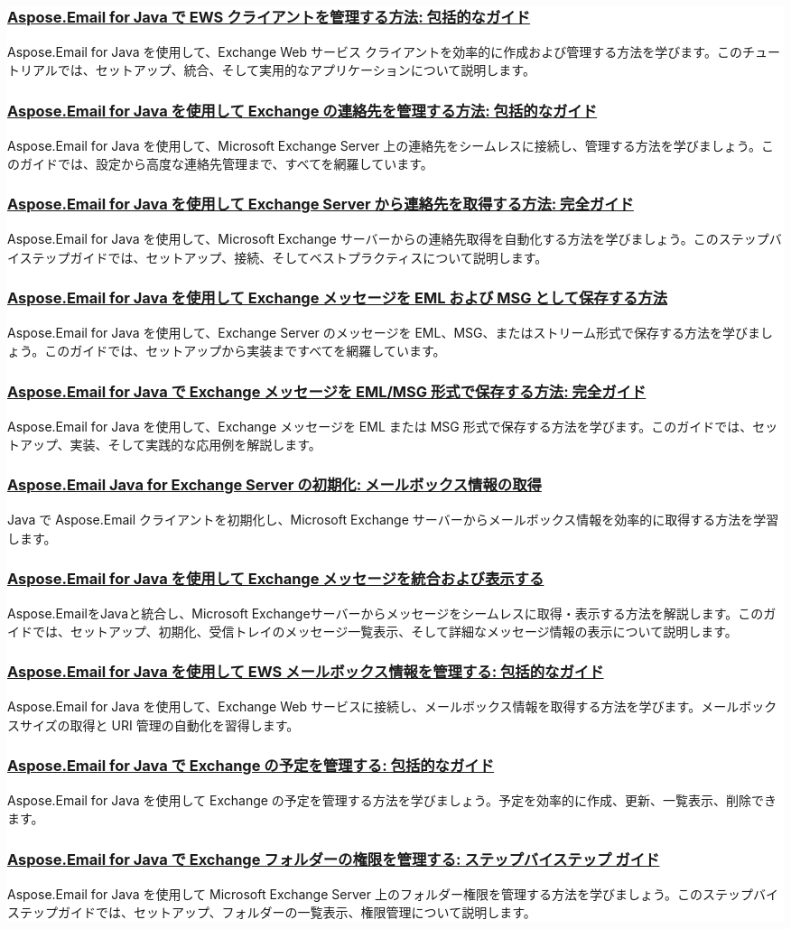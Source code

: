 ### [Aspose.Email for Java で EWS クライアントを管理する方法: 包括的なガイド](./manage-ews-clients-aspose-email-java/)
Aspose.Email for Java を使用して、Exchange Web サービス クライアントを効率的に作成および管理する方法を学びます。このチュートリアルでは、セットアップ、統合、そして実用的なアプリケーションについて説明します。

### [Aspose.Email for Java を使用して Exchange の連絡先を管理する方法: 包括的なガイド](./manage-exchange-contacts-aspose-email-java/)
Aspose.Email for Java を使用して、Microsoft Exchange Server 上の連絡先をシームレスに接続し、管理する方法を学びましょう。このガイドでは、設定から高度な連絡先管理まで、すべてを網羅しています。

### [Aspose.Email for Java を使用して Exchange Server から連絡先を取得する方法: 完全ガイド](./retrieve-contacts-exchange-server-aspose-email-java/)
Aspose.Email for Java を使用して、Microsoft Exchange サーバーからの連絡先取得を自動化する方法を学びましょう。このステップバイステップガイドでは、セットアップ、接続、そしてベストプラクティスについて説明します。

### [Aspose.Email for Java を使用して Exchange メッセージを EML および MSG として保存する方法](./save-exchange-messages-aspose-email-java/)
Aspose.Email for Java を使用して、Exchange Server のメッセージを EML、MSG、またはストリーム形式で保存する方法を学びましょう。このガイドでは、セットアップから実装まですべてを網羅しています。

### [Aspose.Email for Java で Exchange メッセージを EML/MSG 形式で保存する方法: 完全ガイド](./save-exchange-messages-eml-msg-aspose-email-java/)
Aspose.Email for Java を使用して、Exchange メッセージを EML または MSG 形式で保存する方法を学びます。このガイドでは、セットアップ、実装、そして実践的な応用例を解説します。

### [Aspose.Email Java for Exchange Server の初期化: メールボックス情報の取得](./aspose-email-java-exchange-client-mailbox-info/)
Java で Aspose.Email クライアントを初期化し、Microsoft Exchange サーバーからメールボックス情報を効率的に取得する方法を学習します。

### [Aspose.Email for Java を使用して Exchange メッセージを統合および表示する](./fetch-display-exchange-messages-aspose-email-java/)
Aspose.EmailをJavaと統合し、Microsoft Exchangeサーバーからメッセージをシームレスに取得・表示する方法を解説します。このガイドでは、セットアップ、初期化、受信トレイのメッセージ一覧表示、そして詳細なメッセージ情報の表示について説明します。

### [Aspose.Email for Java を使用して EWS メールボックス情報を管理する: 包括的なガイド](./manage-ews-mailbox-info-aspose-email-java/)
Aspose.Email for Java を使用して、Exchange Web サービスに接続し、メールボックス情報を取得する方法を学びます。メールボックスサイズの取得と URI 管理の自動化を習得します。

### [Aspose.Email for Java で Exchange の予定を管理する: 包括的なガイド](./aspose-email-java-exchange-appointments-management/)
Aspose.Email for Java を使用して Exchange の予定を管理する方法を学びましょう。予定を効率的に作成、更新、一覧表示、削除できます。

### [Aspose.Email for Java で Exchange フォルダーの権限を管理する: ステップバイステップ ガイド](./manage-exchange-folder-permissions-aspose-email-java/)
Aspose.Email for Java を使用して Microsoft Exchange Server 上のフォルダー権限を管理する方法を学びましょう。このステップバイステップガイドでは、セットアップ、フォルダーの一覧表示、権限管理について説明します。
